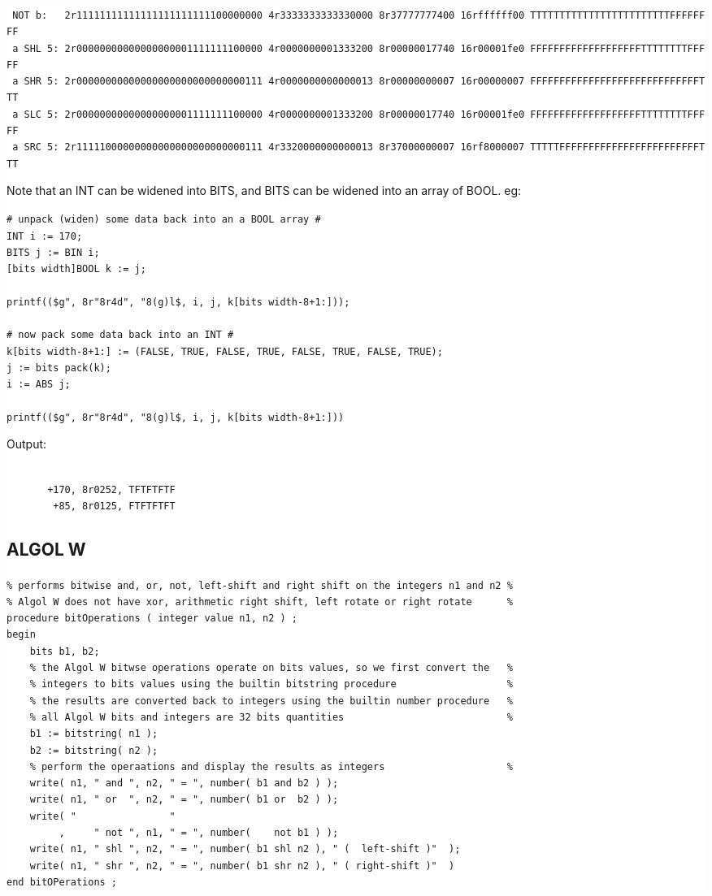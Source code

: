 ```txt
 NOT b:   2r11111111111111111111111100000000 4r3333333333330000 8r37777777400 16rffffff00 TTTTTTTTTTTTTTTTTTTTTTTTFFFFFFFF
 a SHL 5: 2r00000000000000000001111111100000 4r0000000001333200 8r00000017740 16r00001fe0 FFFFFFFFFFFFFFFFFFFTTTTTTTTFFFFF
 a SHR 5: 2r00000000000000000000000000000111 4r0000000000000013 8r00000000007 16r00000007 FFFFFFFFFFFFFFFFFFFFFFFFFFFFFTTT
 a SLC 5: 2r00000000000000000001111111100000 4r0000000001333200 8r00000017740 16r00001fe0 FFFFFFFFFFFFFFFFFFFTTTTTTTTFFFFF
 a SRC 5: 2r11111000000000000000000000000111 4r3320000000000013 8r37000000007 16rf8000007 TTTTTFFFFFFFFFFFFFFFFFFFFFFFFTTT

```

Note that an INT can be widened into BITS, and BITS can be widened into an array of BOOL. eg:

```algol68
# unpack (widen) some data back into an a BOOL array #
INT i := 170;
BITS j := BIN i;
[bits width]BOOL k := j;

printf(($g", 8r"8r4d", "8(g)l$, i, j, k[bits width-8+1:]));

# now pack some data back into an INT #
k[bits width-8+1:] := (FALSE, TRUE, FALSE, TRUE, FALSE, TRUE, FALSE, TRUE);
j := bits pack(k);
i := ABS j;

printf(($g", 8r"8r4d", "8(g)l$, i, j, k[bits width-8+1:]))
```

Output:

```txt

       +170, 8r0252, TFTFTFTF
        +85, 8r0125, FTFTFTFT

```



## ALGOL W


```algolw
% performs bitwise and, or, not, left-shift and right shift on the integers n1 and n2 %
% Algol W does not have xor, arithmetic right shift, left rotate or right rotate      %
procedure bitOperations ( integer value n1, n2 ) ;
begin
    bits b1, b2;
    % the Algol W bitwse operations operate on bits values, so we first convert the   %
    % integers to bits values using the builtin bitstring procedure                   %
    % the results are converted back to integers using the builtin number procedure   %
    % all Algol W bits and integers are 32 bits quantities                            %
    b1 := bitstring( n1 );
    b2 := bitstring( n2 );
    % perform the operaations and display the results as integers                     %
    write( n1, " and ", n2, " = ", number( b1 and b2 ) );
    write( n1, " or  ", n2, " = ", number( b1 or  b2 ) );
    write( "                "
         ,     " not ", n1, " = ", number(    not b1 ) );
    write( n1, " shl ", n2, " = ", number( b1 shl n2 ), " (  left-shift )"  );
    write( n1, " shr ", n2, " = ", number( b1 shr n2 ), " ( right-shift )"  )
end bitOPerations ;
```
